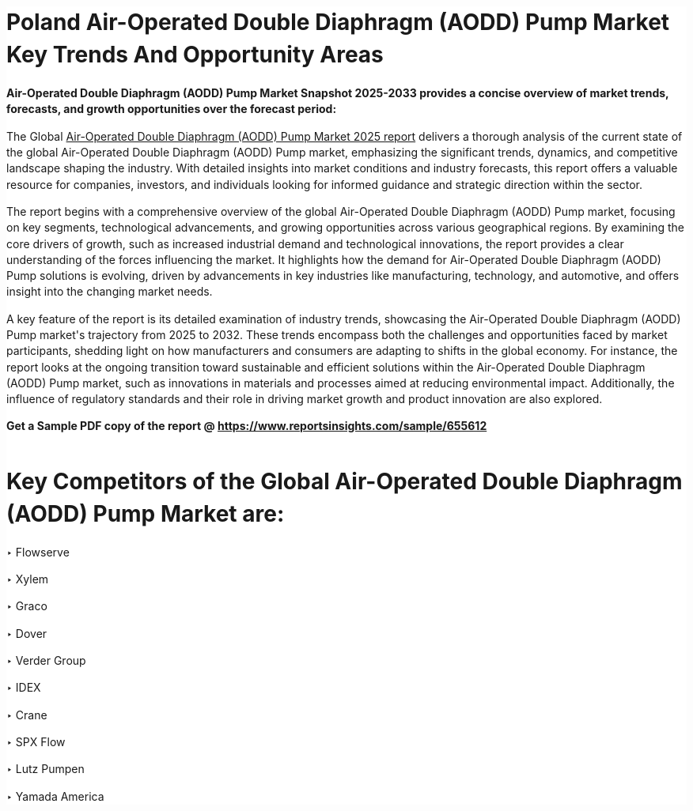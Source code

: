 # Poland Air-Operated Double Diaphragm (AODD) Pump Market Key Trends And Opportunity Areas

<strong>Air-Operated Double Diaphragm (AODD) Pump Market Snapshot 2025-2033 provides a concise overview of market trends, forecasts, and growth opportunities over the forecast period:</strong>

The Global <a href=https://www.reportsinsights.com/sample/655612>Air-Operated Double Diaphragm (AODD) Pump Market 2025 report</a> delivers a thorough analysis of the current state of the global Air-Operated Double Diaphragm (AODD) Pump market, emphasizing the significant trends, dynamics, and competitive landscape shaping the industry. With detailed insights into market conditions and industry forecasts, this report offers a valuable resource for companies, investors, and individuals looking for informed guidance and strategic direction within the sector.

The report begins with a comprehensive overview of the global Air-Operated Double Diaphragm (AODD) Pump market, focusing on key segments, technological advancements, and growing opportunities across various geographical regions. By examining the core drivers of growth, such as increased industrial demand and technological innovations, the report provides a clear understanding of the forces influencing the market. It highlights how the demand for Air-Operated Double Diaphragm (AODD) Pump solutions is evolving, driven by advancements in key industries like manufacturing, technology, and automotive, and offers insight into the changing market needs.

A key feature of the report is its detailed examination of industry trends, showcasing the Air-Operated Double Diaphragm (AODD) Pump market's trajectory from 2025 to 2032. These trends encompass both the challenges and opportunities faced by market participants, shedding light on how manufacturers and consumers are adapting to shifts in the global economy. For instance, the report looks at the ongoing transition toward sustainable and efficient solutions within the Air-Operated Double Diaphragm (AODD) Pump market, such as innovations in materials and processes aimed at reducing environmental impact. Additionally, the influence of regulatory standards and their role in driving market growth and product innovation are also explored.

<strong>Get a Sample PDF copy of the report @ <a href=https://www.reportsinsights.com/sample/655612>https://www.reportsinsights.com/sample/655612</a></strong>

# <strong>Key Competitors of the Global Air-Operated Double Diaphragm (AODD) Pump Market are:</strong>

‣ Flowserve

‣ Xylem

‣ Graco

‣ Dover

‣ Verder Group

‣ IDEX

‣ Crane

‣ SPX Flow

‣ Lutz Pumpen

‣ Yamada America
